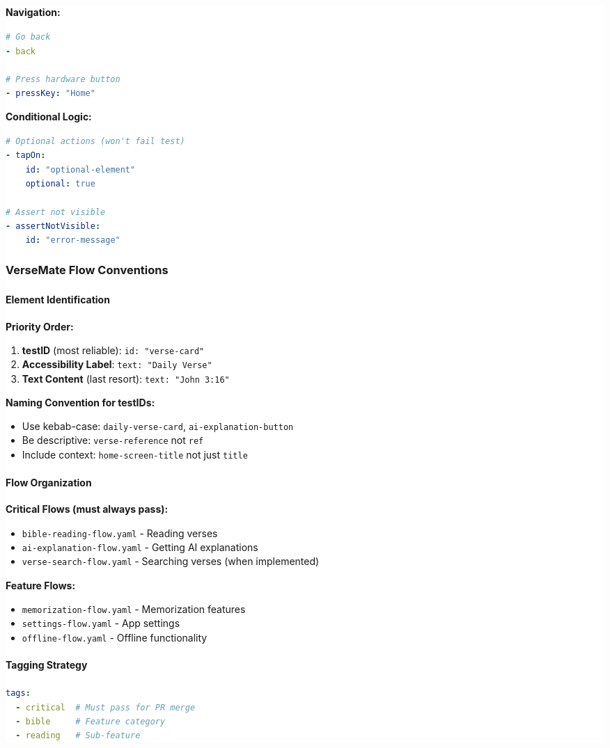 **Navigation:**
```yaml
# Go back
- back

# Press hardware button
- pressKey: "Home"
```

**Conditional Logic:**
```yaml
# Optional actions (won't fail test)
- tapOn:
    id: "optional-element"
    optional: true

# Assert not visible
- assertNotVisible:
    id: "error-message"
```

### VerseMate Flow Conventions

#### Element Identification

**Priority Order:**
1. **testID** (most reliable): `id: "verse-card"`
2. **Accessibility Label**: `text: "Daily Verse"`
3. **Text Content** (last resort): `text: "John 3:16"`

**Naming Convention for testIDs:**
- Use kebab-case: `daily-verse-card`, `ai-explanation-button`
- Be descriptive: `verse-reference` not `ref`
- Include context: `home-screen-title` not just `title`

#### Flow Organization

**Critical Flows (must always pass):**
- `bible-reading-flow.yaml` - Reading verses
- `ai-explanation-flow.yaml` - Getting AI explanations
- `verse-search-flow.yaml` - Searching verses (when implemented)

**Feature Flows:**
- `memorization-flow.yaml` - Memorization features
- `settings-flow.yaml` - App settings
- `offline-flow.yaml` - Offline functionality

#### Tagging Strategy

```yaml
tags:
  - critical  # Must pass for PR merge
  - bible     # Feature category
  - reading   # Sub-feature
```
